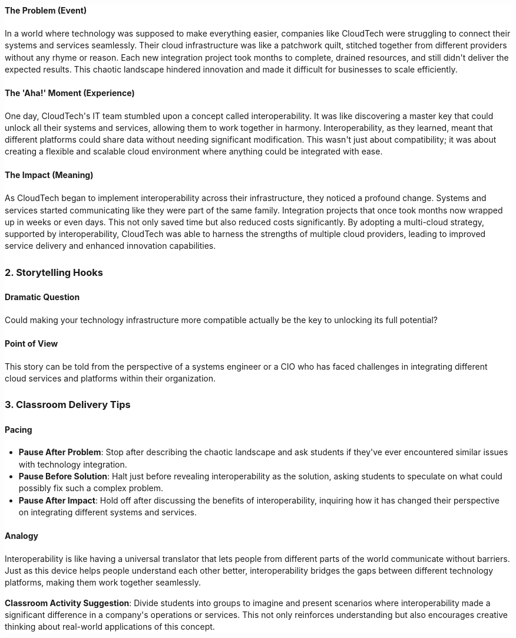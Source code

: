 #### The Problem (Event)
In a world where technology was supposed to make everything easier, companies like CloudTech were struggling to connect their systems and services seamlessly. Their cloud infrastructure was like a patchwork quilt, stitched together from different providers without any rhyme or reason. Each new integration project took months to complete, drained resources, and still didn't deliver the expected results. This chaotic landscape hindered innovation and made it difficult for businesses to scale efficiently.

#### The 'Aha!' Moment (Experience)
One day, CloudTech's IT team stumbled upon a concept called interoperability. It was like discovering a master key that could unlock all their systems and services, allowing them to work together in harmony. Interoperability, as they learned, meant that different platforms could share data without needing significant modification. This wasn't just about compatibility; it was about creating a flexible and scalable cloud environment where anything could be integrated with ease.

#### The Impact (Meaning)
As CloudTech began to implement interoperability across their infrastructure, they noticed a profound change. Systems and services started communicating like they were part of the same family. Integration projects that once took months now wrapped up in weeks or even days. This not only saved time but also reduced costs significantly. By adopting a multi-cloud strategy, supported by interoperability, CloudTech was able to harness the strengths of multiple cloud providers, leading to improved service delivery and enhanced innovation capabilities.

### 2. Storytelling Hooks

#### Dramatic Question
Could making your technology infrastructure more compatible actually be the key to unlocking its full potential?

#### Point of View
This story can be told from the perspective of a systems engineer or a CIO who has faced challenges in integrating different cloud services and platforms within their organization.

### 3. Classroom Delivery Tips

#### Pacing
- **Pause After Problem**: Stop after describing the chaotic landscape and ask students if they've ever encountered similar issues with technology integration.
- **Pause Before Solution**: Halt just before revealing interoperability as the solution, asking students to speculate on what could possibly fix such a complex problem.
- **Pause After Impact**: Hold off after discussing the benefits of interoperability, inquiring how it has changed their perspective on integrating different systems and services.

#### Analogy
Interoperability is like having a universal translator that lets people from different parts of the world communicate without barriers. Just as this device helps people understand each other better, interoperability bridges the gaps between different technology platforms, making them work together seamlessly.

**Classroom Activity Suggestion**: Divide students into groups to imagine and present scenarios where interoperability made a significant difference in a company's operations or services. This not only reinforces understanding but also encourages creative thinking about real-world applications of this concept.

